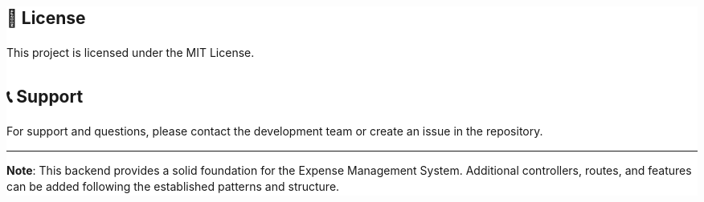 ## 📄 License

This project is licensed under the MIT License.

## 📞 Support

For support and questions, please contact the development team or create an issue in the repository.

---

**Note**: This backend provides a solid foundation for the Expense Management System. Additional controllers, routes, and features can be added following the established patterns and structure.